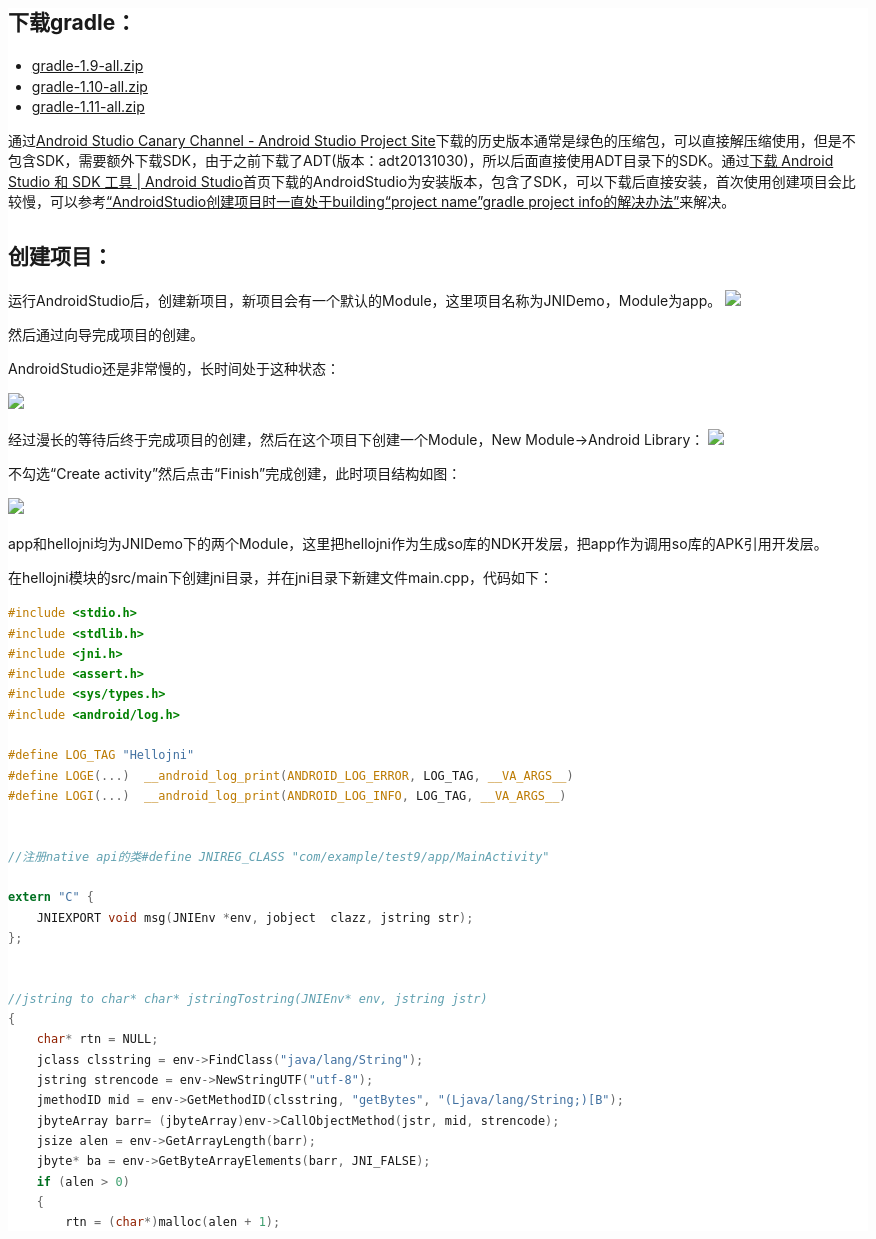## 下载gradle：

- [gradle-1.9-all.zip](http://download.csdn.net/detail/xxhongdev/6834859)
- [gradle-1.10-all.zip](http://download.csdn.net/detail/xinghuacheng/7026815)
- [gradle-1.11-all.zip](http://download.csdn.net/detail/d1387968/7097249)


通过[Android Studio Canary Channel \- Android Studio Project Site](http://tools.android.com/download/studio/canary)下载的历史版本通常是绿色的压缩包，可以直接解压缩使用，但是不包含SDK，需要额外下载SDK，由于之前下载了ADT(版本：adt20131030)，所以后面直接使用ADT目录下的SDK。通过[下载 Android Studio 和 SDK 工具 \| Android Studio](https://developer.android.com/studio/index.html)首页下载的AndroidStudio为安装版本，包含了SDK，可以下载后直接安装，首次使用创建项目会比较慢，可以参考[“AndroidStudio创建项目时一直处于building“project name”gradle project info的解决办法”](http://blog.csdn.net/asmcvc/article/details/24313425)来解决。

## 创建项目：
运行AndroidStudio后，创建新项目，新项目会有一个默认的Module，这里项目名称为JNIDemo，Module为app。
![](http://img.blog.csdn.net/20160331135105379)

然后通过向导完成项目的创建。

AndroidStudio还是非常慢的，长时间处于这种状态：

![](http://img.blog.csdn.net/20160331135110973)

经过漫长的等待后终于完成项目的创建，然后在这个项目下创建一个Module，New Module->Android Library：
![](http://img.blog.csdn.net/20160331135116364)

不勾选“Create activity”然后点击“Finish”完成创建，此时项目结构如图：

![](http://img.blog.csdn.net/20160331135120301)

app和hellojni均为JNIDemo下的两个Module，这里把hellojni作为生成so库的NDK开发层，把app作为调用so库的APK引用开发层。

在hellojni模块的src/main下创建jni目录，并在jni目录下新建文件main.cpp，代码如下：
```c
#include <stdio.h>
#include <stdlib.h>
#include <jni.h>
#include <assert.h>
#include <sys/types.h>
#include <android/log.h>

#define LOG_TAG "Hellojni"
#define LOGE(...)  __android_log_print(ANDROID_LOG_ERROR, LOG_TAG, __VA_ARGS__)
#define LOGI(...)  __android_log_print(ANDROID_LOG_INFO, LOG_TAG, __VA_ARGS__)


//注册native api的类#define JNIREG_CLASS "com/example/test9/app/MainActivity"

extern "C" {
    JNIEXPORT void msg(JNIEnv *env, jobject  clazz, jstring str);
};


//jstring to char* char* jstringTostring(JNIEnv* env, jstring jstr) 
{ 
    char* rtn = NULL; 
    jclass clsstring = env->FindClass("java/lang/String"); 
    jstring strencode = env->NewStringUTF("utf-8"); 
    jmethodID mid = env->GetMethodID(clsstring, "getBytes", "(Ljava/lang/String;)[B"); 
    jbyteArray barr= (jbyteArray)env->CallObjectMethod(jstr, mid, strencode); 
    jsize alen = env->GetArrayLength(barr); 
    jbyte* ba = env->GetByteArrayElements(barr, JNI_FALSE); 
    if (alen > 0) 
    { 
        rtn = (char*)malloc(alen + 1); 
```